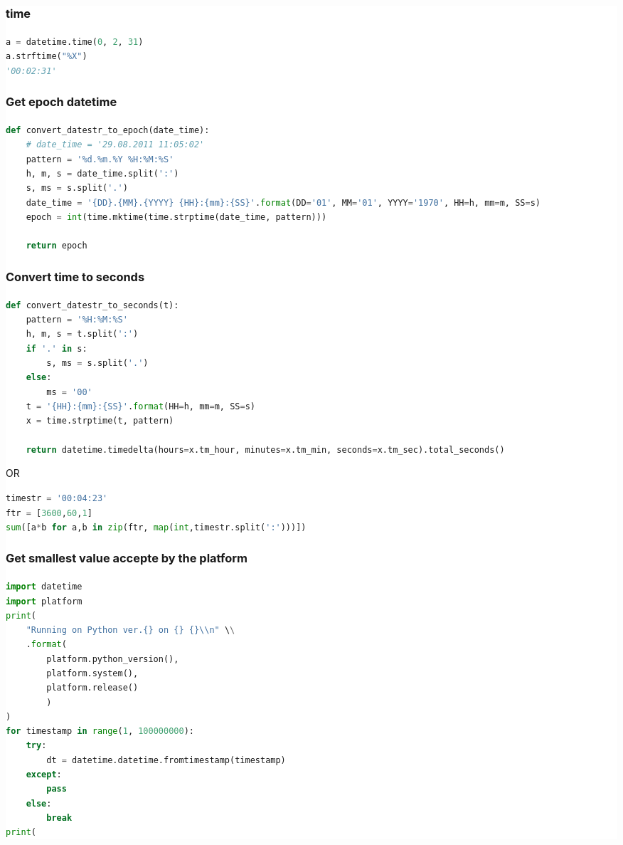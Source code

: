 ### time
```python
a = datetime.time(0, 2, 31)
a.strftime("%X")
'00:02:31'
```

### Get epoch datetime
```python
def convert_datestr_to_epoch(date_time):
    # date_time = '29.08.2011 11:05:02'
    pattern = '%d.%m.%Y %H:%M:%S'
    h, m, s = date_time.split(':')
    s, ms = s.split('.')
    date_time = '{DD}.{MM}.{YYYY} {HH}:{mm}:{SS}'.format(DD='01', MM='01', YYYY='1970', HH=h, mm=m, SS=s)
    epoch = int(time.mktime(time.strptime(date_time, pattern)))

    return epoch

```

### Convert time to seconds
```python
def convert_datestr_to_seconds(t):
    pattern = '%H:%M:%S'
    h, m, s = t.split(':')
    if '.' in s:
        s, ms = s.split('.')
    else:
        ms = '00'
    t = '{HH}:{mm}:{SS}'.format(HH=h, mm=m, SS=s)
    x = time.strptime(t, pattern)

    return datetime.timedelta(hours=x.tm_hour, minutes=x.tm_min, seconds=x.tm_sec).total_seconds()
```
OR

```python
timestr = '00:04:23'
ftr = [3600,60,1]
sum([a*b for a,b in zip(ftr, map(int,timestr.split(':')))])
```


### Get smallest value accepte by the platform
```python
import datetime
import platform
print(
    "Running on Python ver.{} on {} {}\\n" \\
    .format(
        platform.python_version(),
        platform.system(),
        platform.release()
        )
)
for timestamp in range(1, 100000000):
    try:
        dt = datetime.datetime.fromtimestamp(timestamp)
    except:
        pass
    else:
        break
print(
```